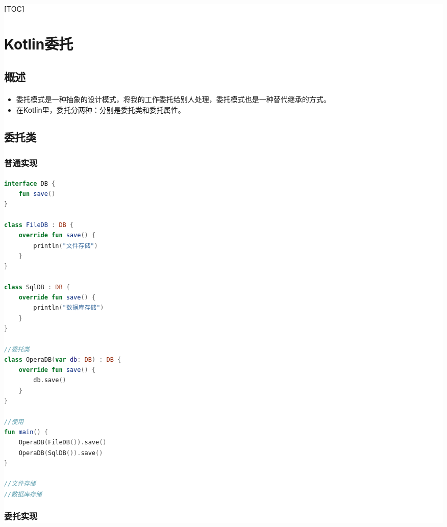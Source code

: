 [TOC]

# Kotlin委托

## 概述

- 委托模式是一种抽象的设计模式，将我的工作委托给别人处理，委托模式也是一种替代继承的方式。
- 在Kotlin里，委托分两种：分别是委托类和委托属性。



## 委托类

### 普通实现

```kotlin
interface DB {
    fun save()
}

class FileDB : DB {
    override fun save() {
        println("文件存储")
    }
}

class SqlDB : DB {
    override fun save() {
        println("数据库存储")
    }
}

//委托类
class OperaDB(var db: DB) : DB {
    override fun save() {
        db.save()
    }
}

//使用
fun main() {
    OperaDB(FileDB()).save()
    OperaDB(SqlDB()).save()
}

//文件存储
//数据库存储
```



### 委托实现
